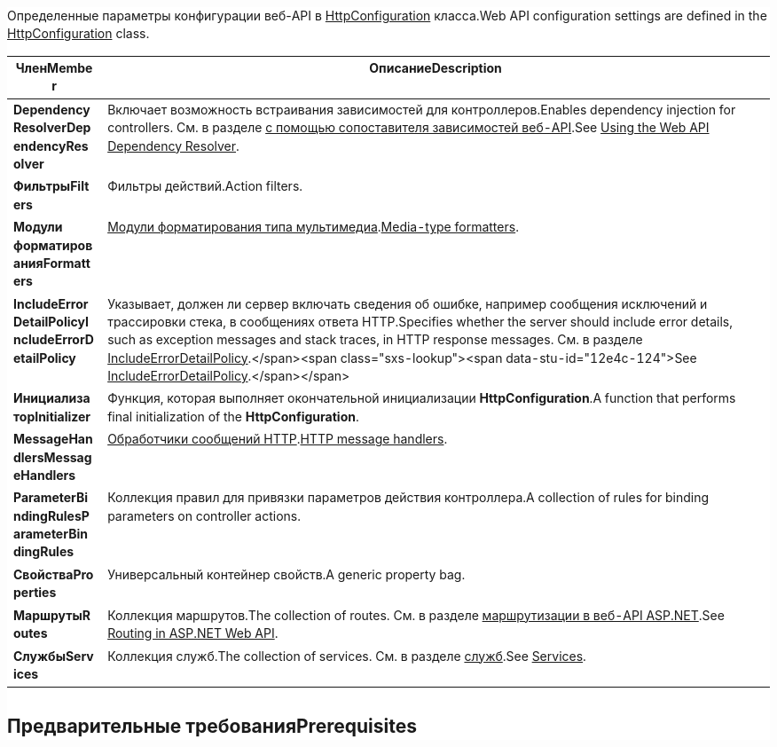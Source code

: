 <span data-ttu-id="12e4c-112">Определенные параметры конфигурации веб-API в [HttpConfiguration](https://msdn.microsoft.com/library/system.web.http.httpconfiguration.aspx) класса.</span><span class="sxs-lookup"><span data-stu-id="12e4c-112">Web API configuration settings are defined in the [HttpConfiguration](https://msdn.microsoft.com/library/system.web.http.httpconfiguration.aspx) class.</span></span>

| <span data-ttu-id="12e4c-113">Член</span><span class="sxs-lookup"><span data-stu-id="12e4c-113">Member</span></span> | <span data-ttu-id="12e4c-114">Описание</span><span class="sxs-lookup"><span data-stu-id="12e4c-114">Description</span></span> |
| --- | --- |
| <span data-ttu-id="12e4c-115">**DependencyResolver**</span><span class="sxs-lookup"><span data-stu-id="12e4c-115">**DependencyResolver**</span></span> | <span data-ttu-id="12e4c-116">Включает возможность встраивания зависимостей для контроллеров.</span><span class="sxs-lookup"><span data-stu-id="12e4c-116">Enables dependency injection for controllers.</span></span> <span data-ttu-id="12e4c-117">См. в разделе [с помощью сопоставителя зависимостей веб-API](dependency-injection.md).</span><span class="sxs-lookup"><span data-stu-id="12e4c-117">See [Using the Web API Dependency Resolver](dependency-injection.md).</span></span> |
| <span data-ttu-id="12e4c-118">**Фильтры**</span><span class="sxs-lookup"><span data-stu-id="12e4c-118">**Filters**</span></span> | <span data-ttu-id="12e4c-119">Фильтры действий.</span><span class="sxs-lookup"><span data-stu-id="12e4c-119">Action filters.</span></span> |
| <span data-ttu-id="12e4c-120">**Модули форматирования**</span><span class="sxs-lookup"><span data-stu-id="12e4c-120">**Formatters**</span></span> | <span data-ttu-id="12e4c-121">[Модули форматирования типа мультимедиа](../formats-and-model-binding/media-formatters.md).</span><span class="sxs-lookup"><span data-stu-id="12e4c-121">[Media-type formatters](../formats-and-model-binding/media-formatters.md).</span></span> |
| <span data-ttu-id="12e4c-122">**IncludeErrorDetailPolicy**</span><span class="sxs-lookup"><span data-stu-id="12e4c-122">**IncludeErrorDetailPolicy**</span></span> | <span data-ttu-id="12e4c-123">Указывает, должен ли сервер включать сведения об ошибке, например сообщения исключений и трассировки стека, в сообщениях ответа HTTP.</span><span class="sxs-lookup"><span data-stu-id="12e4c-123">Specifies whether the server should include error details, such as exception messages and stack traces, in HTTP response messages.</span></span> <span data-ttu-id="12e4c-124">См. в разделе [IncludeErrorDetailPolicy](https://msdn.microsoft.com/library/system.web.http.includeerrordetailpolicy(v=vs.108)).</span><span class="sxs-lookup"><span data-stu-id="12e4c-124">See [IncludeErrorDetailPolicy](https://msdn.microsoft.com/library/system.web.http.includeerrordetailpolicy(v=vs.108)).</span></span> |
| <span data-ttu-id="12e4c-125">**Инициализатор**</span><span class="sxs-lookup"><span data-stu-id="12e4c-125">**Initializer**</span></span> | <span data-ttu-id="12e4c-126">Функция, которая выполняет окончательной инициализации **HttpConfiguration**.</span><span class="sxs-lookup"><span data-stu-id="12e4c-126">A function that performs final initialization of the **HttpConfiguration**.</span></span> |
| <span data-ttu-id="12e4c-127">**MessageHandlers**</span><span class="sxs-lookup"><span data-stu-id="12e4c-127">**MessageHandlers**</span></span> | <span data-ttu-id="12e4c-128">[Обработчики сообщений HTTP](http-message-handlers.md).</span><span class="sxs-lookup"><span data-stu-id="12e4c-128">[HTTP message handlers](http-message-handlers.md).</span></span> |
| <span data-ttu-id="12e4c-129">**ParameterBindingRules**</span><span class="sxs-lookup"><span data-stu-id="12e4c-129">**ParameterBindingRules**</span></span> | <span data-ttu-id="12e4c-130">Коллекция правил для привязки параметров действия контроллера.</span><span class="sxs-lookup"><span data-stu-id="12e4c-130">A collection of rules for binding parameters on controller actions.</span></span> |
| <span data-ttu-id="12e4c-131">**Свойства**</span><span class="sxs-lookup"><span data-stu-id="12e4c-131">**Properties**</span></span> | <span data-ttu-id="12e4c-132">Универсальный контейнер свойств.</span><span class="sxs-lookup"><span data-stu-id="12e4c-132">A generic property bag.</span></span> |
| <span data-ttu-id="12e4c-133">**Маршруты**</span><span class="sxs-lookup"><span data-stu-id="12e4c-133">**Routes**</span></span> | <span data-ttu-id="12e4c-134">Коллекция маршрутов.</span><span class="sxs-lookup"><span data-stu-id="12e4c-134">The collection of routes.</span></span> <span data-ttu-id="12e4c-135">См. в разделе [маршрутизации в веб-API ASP.NET](../web-api-routing-and-actions/routing-in-aspnet-web-api.md).</span><span class="sxs-lookup"><span data-stu-id="12e4c-135">See [Routing in ASP.NET Web API](../web-api-routing-and-actions/routing-in-aspnet-web-api.md).</span></span> |
| <span data-ttu-id="12e4c-136">**Службы**</span><span class="sxs-lookup"><span data-stu-id="12e4c-136">**Services**</span></span> | <span data-ttu-id="12e4c-137">Коллекция служб.</span><span class="sxs-lookup"><span data-stu-id="12e4c-137">The collection of services.</span></span> <span data-ttu-id="12e4c-138">См. в разделе [служб](#services).</span><span class="sxs-lookup"><span data-stu-id="12e4c-138">See [Services](#services).</span></span> |

## <a name="prerequisites"></a><span data-ttu-id="12e4c-139">Предварительные требования</span><span class="sxs-lookup"><span data-stu-id="12e4c-139">Prerequisites</span></span>
